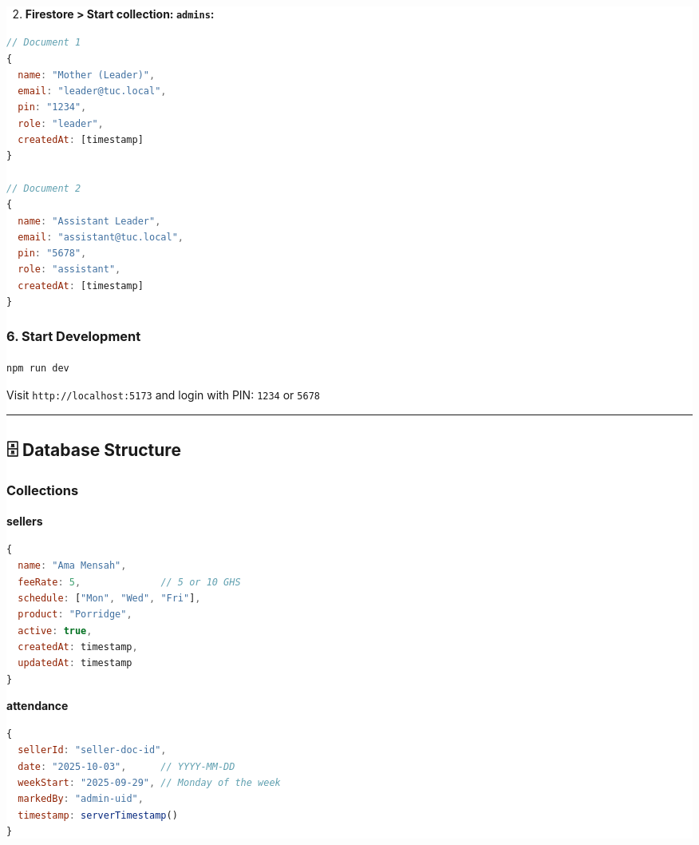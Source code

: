 2. **Firestore > Start collection: `admins`:**
```javascript
// Document 1
{
  name: "Mother (Leader)",
  email: "leader@tuc.local", 
  pin: "1234",
  role: "leader",
  createdAt: [timestamp]
}

// Document 2  
{
  name: "Assistant Leader",
  email: "assistant@tuc.local",
  pin: "5678", 
  role: "assistant",
  createdAt: [timestamp]
}
```

### 6. Start Development
```bash
npm run dev
```

Visit `http://localhost:5173` and login with PIN: `1234` or `5678`

---

## 🗄️ Database Structure

### Collections

**sellers**
```javascript
{
  name: "Ama Mensah",
  feeRate: 5,              // 5 or 10 GHS
  schedule: ["Mon", "Wed", "Fri"],
  product: "Porridge", 
  active: true,
  createdAt: timestamp,
  updatedAt: timestamp
}
```

**attendance**
```javascript
{
  sellerId: "seller-doc-id",
  date: "2025-10-03",      // YYYY-MM-DD
  weekStart: "2025-09-29", // Monday of the week
  markedBy: "admin-uid",
  timestamp: serverTimestamp()
}
```
